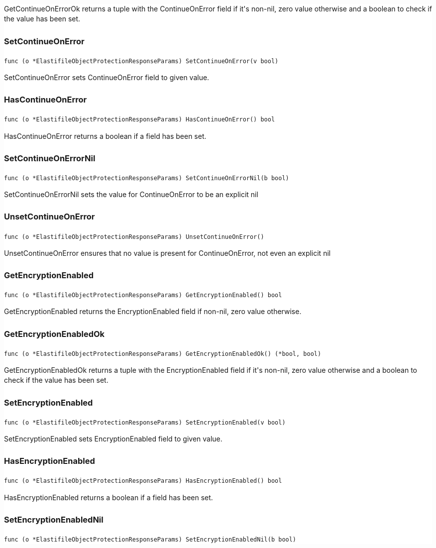 GetContinueOnErrorOk returns a tuple with the ContinueOnError field if it's non-nil, zero value otherwise
and a boolean to check if the value has been set.

### SetContinueOnError

`func (o *ElastifileObjectProtectionResponseParams) SetContinueOnError(v bool)`

SetContinueOnError sets ContinueOnError field to given value.

### HasContinueOnError

`func (o *ElastifileObjectProtectionResponseParams) HasContinueOnError() bool`

HasContinueOnError returns a boolean if a field has been set.

### SetContinueOnErrorNil

`func (o *ElastifileObjectProtectionResponseParams) SetContinueOnErrorNil(b bool)`

 SetContinueOnErrorNil sets the value for ContinueOnError to be an explicit nil

### UnsetContinueOnError
`func (o *ElastifileObjectProtectionResponseParams) UnsetContinueOnError()`

UnsetContinueOnError ensures that no value is present for ContinueOnError, not even an explicit nil
### GetEncryptionEnabled

`func (o *ElastifileObjectProtectionResponseParams) GetEncryptionEnabled() bool`

GetEncryptionEnabled returns the EncryptionEnabled field if non-nil, zero value otherwise.

### GetEncryptionEnabledOk

`func (o *ElastifileObjectProtectionResponseParams) GetEncryptionEnabledOk() (*bool, bool)`

GetEncryptionEnabledOk returns a tuple with the EncryptionEnabled field if it's non-nil, zero value otherwise
and a boolean to check if the value has been set.

### SetEncryptionEnabled

`func (o *ElastifileObjectProtectionResponseParams) SetEncryptionEnabled(v bool)`

SetEncryptionEnabled sets EncryptionEnabled field to given value.

### HasEncryptionEnabled

`func (o *ElastifileObjectProtectionResponseParams) HasEncryptionEnabled() bool`

HasEncryptionEnabled returns a boolean if a field has been set.

### SetEncryptionEnabledNil

`func (o *ElastifileObjectProtectionResponseParams) SetEncryptionEnabledNil(b bool)`
